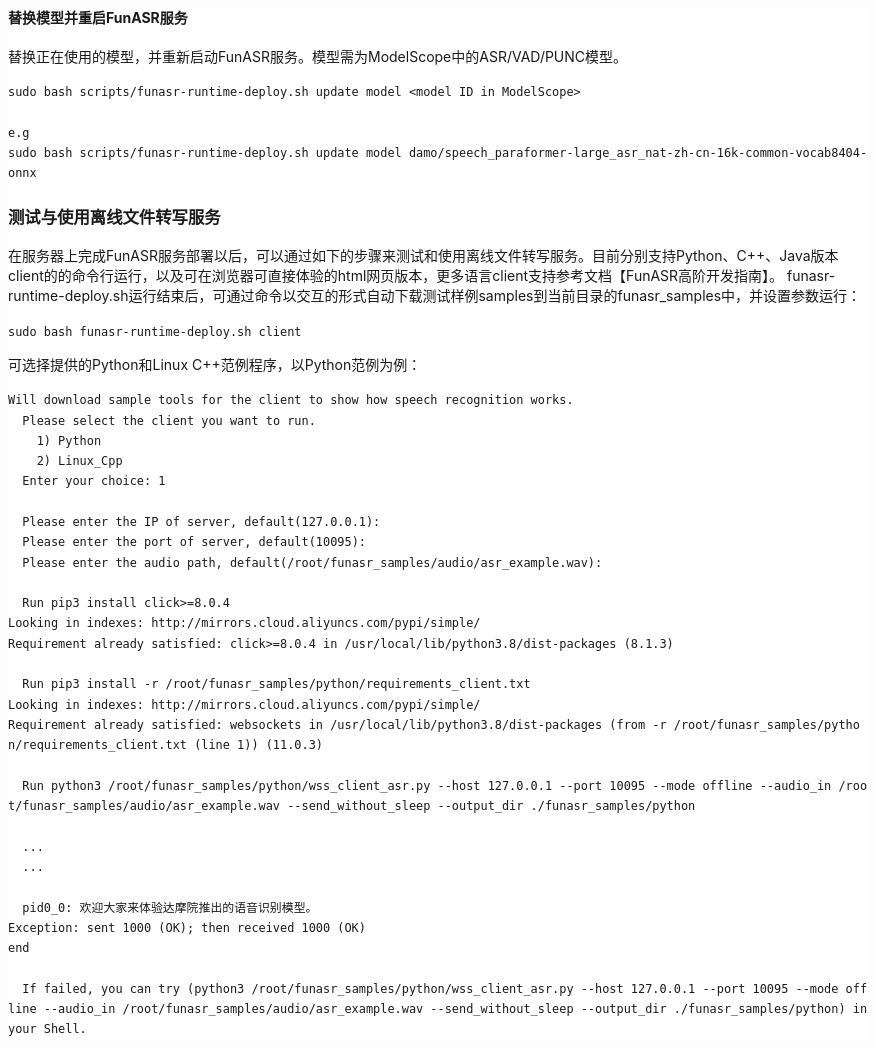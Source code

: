 #### 替换模型并重启FunASR服务

替换正在使用的模型，并重新启动FunASR服务。模型需为ModelScope中的ASR/VAD/PUNC模型。

```shell
sudo bash scripts/funasr-runtime-deploy.sh update model <model ID in ModelScope>

e.g
sudo bash scripts/funasr-runtime-deploy.sh update model damo/speech_paraformer-large_asr_nat-zh-cn-16k-common-vocab8404-onnx
```

### 测试与使用离线文件转写服务

在服务器上完成FunASR服务部署以后，可以通过如下的步骤来测试和使用离线文件转写服务。目前分别支持Python、C++、Java版本client的的命令行运行，以及可在浏览器可直接体验的html网页版本，更多语言client支持参考文档【FunASR高阶开发指南】。
funasr-runtime-deploy.sh运行结束后，可通过命令以交互的形式自动下载测试样例samples到当前目录的funasr_samples中，并设置参数运行：

```shell
sudo bash funasr-runtime-deploy.sh client
```

可选择提供的Python和Linux C++范例程序，以Python范例为例：

```text
Will download sample tools for the client to show how speech recognition works.
  Please select the client you want to run.
    1) Python
    2) Linux_Cpp
  Enter your choice: 1

  Please enter the IP of server, default(127.0.0.1): 
  Please enter the port of server, default(10095): 
  Please enter the audio path, default(/root/funasr_samples/audio/asr_example.wav): 

  Run pip3 install click>=8.0.4
Looking in indexes: http://mirrors.cloud.aliyuncs.com/pypi/simple/
Requirement already satisfied: click>=8.0.4 in /usr/local/lib/python3.8/dist-packages (8.1.3)

  Run pip3 install -r /root/funasr_samples/python/requirements_client.txt
Looking in indexes: http://mirrors.cloud.aliyuncs.com/pypi/simple/
Requirement already satisfied: websockets in /usr/local/lib/python3.8/dist-packages (from -r /root/funasr_samples/python/requirements_client.txt (line 1)) (11.0.3)

  Run python3 /root/funasr_samples/python/wss_client_asr.py --host 127.0.0.1 --port 10095 --mode offline --audio_in /root/funasr_samples/audio/asr_example.wav --send_without_sleep --output_dir ./funasr_samples/python

  ...
  ...

  pid0_0: 欢迎大家来体验达摩院推出的语音识别模型。
Exception: sent 1000 (OK); then received 1000 (OK)
end

  If failed, you can try (python3 /root/funasr_samples/python/wss_client_asr.py --host 127.0.0.1 --port 10095 --mode offline --audio_in /root/funasr_samples/audio/asr_example.wav --send_without_sleep --output_dir ./funasr_samples/python) in your Shell.

```

